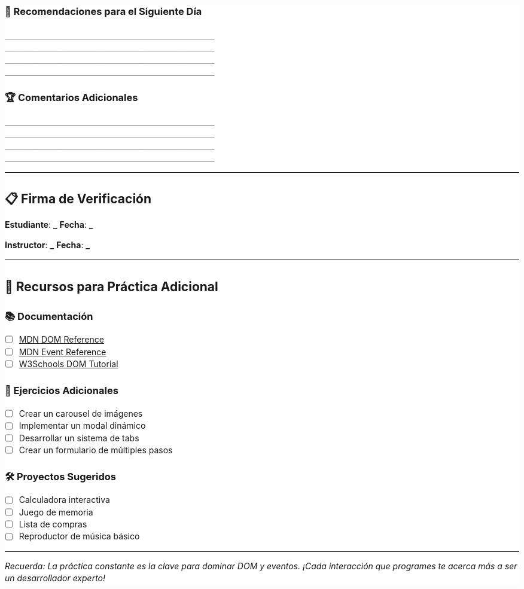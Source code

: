 ### 🚀 Recomendaciones para el Siguiente Día

```
_________________________________________________
_________________________________________________
_________________________________________________
_________________________________________________
```

### 🏆 Comentarios Adicionales

```
_________________________________________________
_________________________________________________
_________________________________________________
_________________________________________________
```

---

## 📋 Firma de Verificación

**Estudiante**: ************\_************ **Fecha**: ******\_******

**Instructor**: ************\_************ **Fecha**: ******\_******

---

## 🔗 Recursos para Práctica Adicional

### 📚 Documentación

- [ ] [MDN DOM Reference](https://developer.mozilla.org/es/docs/Web/API/Document_Object_Model)
- [ ] [MDN Event Reference](https://developer.mozilla.org/es/docs/Web/Events)
- [ ] [W3Schools DOM Tutorial](https://www.w3schools.com/js/js_htmldom.asp)

### 🎯 Ejercicios Adicionales

- [ ] Crear un carousel de imágenes
- [ ] Implementar un modal dinámico
- [ ] Desarrollar un sistema de tabs
- [ ] Crear un formulario de múltiples pasos

### 🛠️ Proyectos Sugeridos

- [ ] Calculadora interactiva
- [ ] Juego de memoria
- [ ] Lista de compras
- [ ] Reproductor de música básico

---

_Recuerda: La práctica constante es la clave para dominar DOM y eventos. ¡Cada interacción que programes te acerca más a ser un desarrollador experto!_

